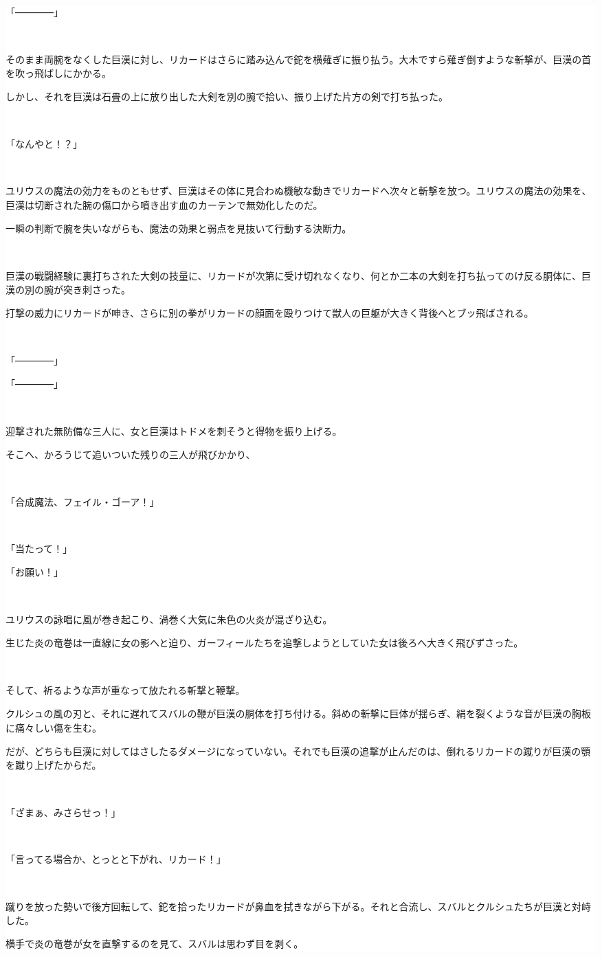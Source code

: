 
「――――」

　

そのまま両腕をなくした巨漢に対し、リカードはさらに踏み込んで鉈を横薙ぎに振り払う。大木ですら薙ぎ倒すような斬撃が、巨漢の首を吹っ飛ばしにかかる。

しかし、それを巨漢は石畳の上に放り出した大剣を別の腕で拾い、振り上げた片方の剣で打ち払った。

　

「なんやと！？」

　

ユリウスの魔法の効力をものともせず、巨漢はその体に見合わぬ機敏な動きでリカードへ次々と斬撃を放つ。ユリウスの魔法の効果を、巨漢は切断された腕の傷口から噴き出す血のカーテンで無効化したのだ。

一瞬の判断で腕を失いながらも、魔法の効果と弱点を見抜いて行動する決断力。

　

巨漢の戦闘経験に裏打ちされた大剣の技量に、リカードが次第に受け切れなくなり、何とか二本の大剣を打ち払ってのけ反る胴体に、巨漢の別の腕が突き刺さった。

打撃の威力にリカードが呻き、さらに別の拳がリカードの顔面を殴りつけて獣人の巨躯が大きく背後へとブッ飛ばされる。

　

「――――」

「――――」

　

迎撃された無防備な三人に、女と巨漢はトドメを刺そうと得物を振り上げる。

そこへ、かろうじて追いついた残りの三人が飛びかかり、

　

「合成魔法、フェイル・ゴーア！」

　

「当たって！」

「お願い！」

　

ユリウスの詠唱に風が巻き起こり、渦巻く大気に朱色の火炎が混ざり込む。

生じた炎の竜巻は一直線に女の影へと迫り、ガーフィールたちを追撃しようとしていた女は後ろへ大きく飛びずさった。

　

そして、祈るような声が重なって放たれる斬撃と鞭撃。

クルシュの風の刃と、それに遅れてスバルの鞭が巨漢の胴体を打ち付ける。斜めの斬撃に巨体が揺らぎ、絹を裂くような音が巨漢の胸板に痛々しい傷を生む。

だが、どちらも巨漢に対してはさしたるダメージになっていない。それでも巨漢の追撃が止んだのは、倒れるリカードの蹴りが巨漢の顎を蹴り上げたからだ。

　

「ざまぁ、みさらせっ！」

　

「言ってる場合か、とっとと下がれ、リカード！」

　

蹴りを放った勢いで後方回転して、鉈を拾ったリカードが鼻血を拭きながら下がる。それと合流し、スバルとクルシュたちが巨漢と対峙した。

横手で炎の竜巻が女を直撃するのを見て、スバルは思わず目を剥く。
